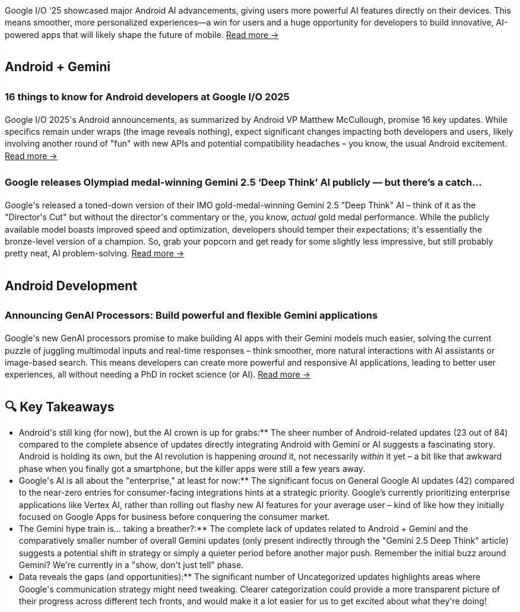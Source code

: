 Google I/O ‘25 showcased major Android AI advancements,  giving users more powerful AI features directly on their devices.  This means smoother, more personalized experiences—a win for users and a huge opportunity for developers to build innovative, AI-powered apps that will likely shape the future of mobile. [Read more →](https://android-developers.googleblog.com/2025/06/top-3-updates-for-ai-on-android-google-io.html)

## Android + Gemini

### 16 things to know for Android developers at Google I/O 2025

Google I/O 2025's Android announcements, as summarized by Android VP Matthew McCullough,  promise 16 key updates.  While specifics remain under wraps (the image reveals nothing), expect  significant changes impacting both developers and users, likely involving another round of "fun" with new APIs and potential compatibility headaches – you know, the usual Android excitement. [Read more →](https://android-developers.googleblog.com/2025/05/16-things-to-know-for-android-developers-google-io-2025.html)

### Google releases Olympiad medal-winning Gemini 2.5 ‘Deep Think’ AI publicly — but there’s a catch…

Google's released a toned-down version of their IMO gold-medal-winning Gemini 2.5 "Deep Think" AI – think of it as the "Director's Cut" but without the director's commentary or the, you know, *actual* gold medal performance.  While the publicly available model boasts improved speed and optimization, developers should temper their expectations; it's essentially the bronze-level version of a champion.  So, grab your popcorn and get ready for some slightly less impressive, but still probably pretty neat, AI problem-solving. [Read more →](https://venturebeat.com/ai/google-releases-olympiad-medal-winning-gemini-2-5-deep-think-ai-publicly-but-theres-a-catch/)

## Android Development

### Announcing GenAI Processors: Build powerful and flexible Gemini applications

Google's new GenAI processors promise to make building AI apps with their Gemini models much easier,  solving the current puzzle of juggling multimodal inputs and real-time responses – think smoother, more natural interactions with AI assistants or image-based search.  This means developers can create more powerful and responsive AI applications, leading to better user experiences, all without needing a PhD in rocket science (or AI). [Read more →](https://developers.googleblog.com/en/genai-processors/)

## 🔍 Key Takeaways

- Android's still king (for now), but the AI crown is up for grabs:**  The sheer number of Android-related updates (23 out of 84) compared to the complete absence of updates directly integrating Android with Gemini or AI suggests a fascinating story. Android is holding its own, but the AI revolution is happening *around* it, not necessarily *within* it yet –  a bit like that awkward phase when you finally got a smartphone, but the killer apps were still a few years away.
- Google's AI is all about the "enterprise," at least for now:**  The significant focus on General Google AI updates (42) compared to the near-zero entries for consumer-facing integrations hints at a strategic priority.  Google’s currently prioritizing enterprise applications like Vertex AI, rather than rolling out flashy new AI features for your average user – kind of like how they initially focused on Google Apps for business before conquering the consumer market.
- The Gemini hype train is… taking a breather?:** The complete lack of updates related to Android + Gemini and the comparatively smaller number of overall Gemini updates (only present indirectly through the "Gemini 2.5 Deep Think" article) suggests a potential shift in strategy or simply a quieter period before another major push.  Remember the initial buzz around Gemini? We're currently in a "show, don't just tell" phase.
- Data reveals the gaps (and opportunities):** The significant number of Uncategorized updates highlights areas where Google's communication strategy might need tweaking.  Clearer categorization could provide a more transparent picture of their progress across different tech fronts, and would make it a lot easier for us to get excited about what they're doing!
